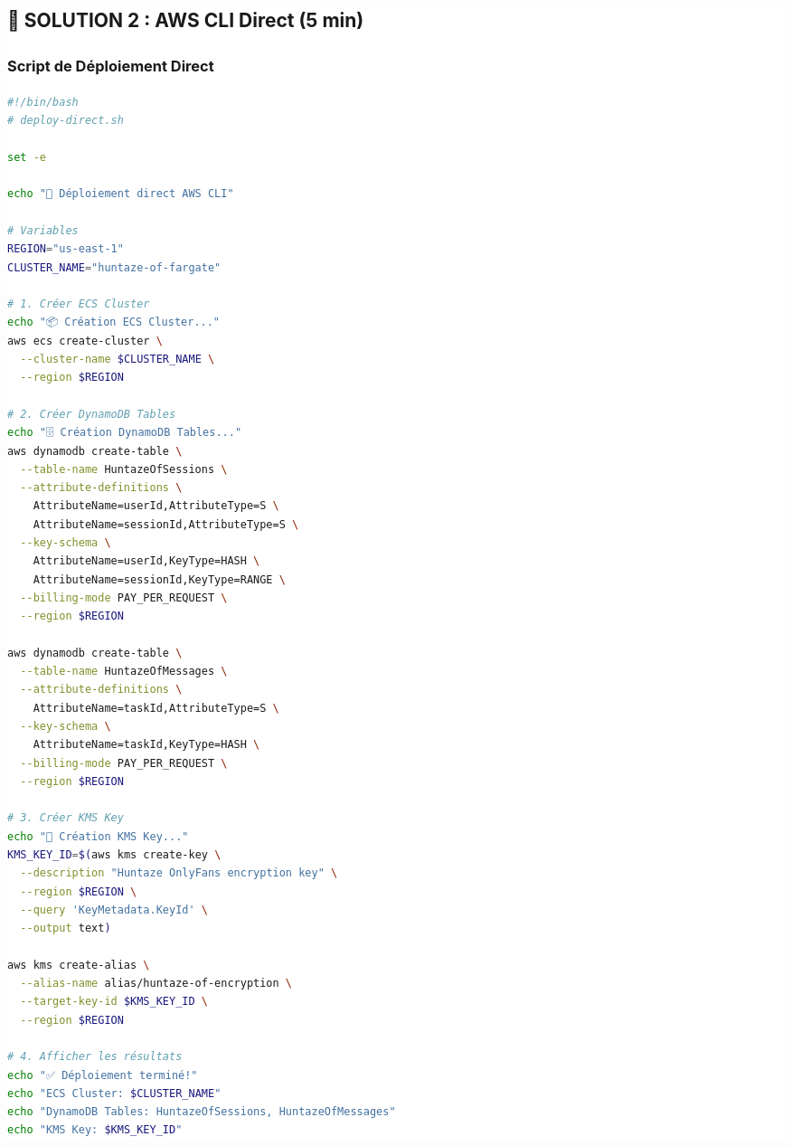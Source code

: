 
## 🚀 SOLUTION 2 : AWS CLI Direct (5 min)

### Script de Déploiement Direct

```bash
#!/bin/bash
# deploy-direct.sh

set -e

echo "🚀 Déploiement direct AWS CLI"

# Variables
REGION="us-east-1"
CLUSTER_NAME="huntaze-of-fargate"

# 1. Créer ECS Cluster
echo "📦 Création ECS Cluster..."
aws ecs create-cluster \
  --cluster-name $CLUSTER_NAME \
  --region $REGION

# 2. Créer DynamoDB Tables
echo "🗄️ Création DynamoDB Tables..."
aws dynamodb create-table \
  --table-name HuntazeOfSessions \
  --attribute-definitions \
    AttributeName=userId,AttributeType=S \
    AttributeName=sessionId,AttributeType=S \
  --key-schema \
    AttributeName=userId,KeyType=HASH \
    AttributeName=sessionId,KeyType=RANGE \
  --billing-mode PAY_PER_REQUEST \
  --region $REGION

aws dynamodb create-table \
  --table-name HuntazeOfMessages \
  --attribute-definitions \
    AttributeName=taskId,AttributeType=S \
  --key-schema \
    AttributeName=taskId,KeyType=HASH \
  --billing-mode PAY_PER_REQUEST \
  --region $REGION

# 3. Créer KMS Key
echo "🔐 Création KMS Key..."
KMS_KEY_ID=$(aws kms create-key \
  --description "Huntaze OnlyFans encryption key" \
  --region $REGION \
  --query 'KeyMetadata.KeyId' \
  --output text)

aws kms create-alias \
  --alias-name alias/huntaze-of-encryption \
  --target-key-id $KMS_KEY_ID \
  --region $REGION

# 4. Afficher les résultats
echo "✅ Déploiement terminé!"
echo "ECS Cluster: $CLUSTER_NAME"
echo "DynamoDB Tables: HuntazeOfSessions, HuntazeOfMessages"
echo "KMS Key: $KMS_KEY_ID"
```